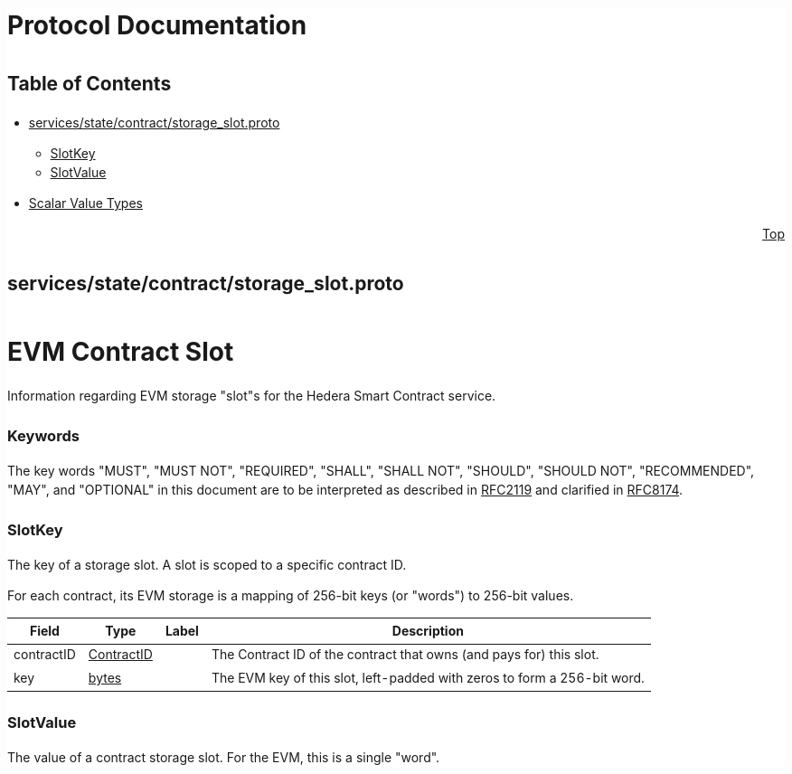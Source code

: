# Protocol Documentation
<a name="top"></a>

## Table of Contents

- [services/state/contract/storage_slot.proto](#services_state_contract_storage_slot-proto)
    - [SlotKey](#proto-SlotKey)
    - [SlotValue](#proto-SlotValue)
  
- [Scalar Value Types](#scalar-value-types)



<a name="services_state_contract_storage_slot-proto"></a>
<p align="right"><a href="#top">Top</a></p>

## services/state/contract/storage_slot.proto
# EVM Contract Slot
Information regarding EVM storage &#34;slot&#34;s for the
Hedera Smart Contract service.

### Keywords
The key words &#34;MUST&#34;, &#34;MUST NOT&#34;, &#34;REQUIRED&#34;, &#34;SHALL&#34;, &#34;SHALL NOT&#34;,
&#34;SHOULD&#34;, &#34;SHOULD NOT&#34;, &#34;RECOMMENDED&#34;, &#34;MAY&#34;, and &#34;OPTIONAL&#34; in this
document are to be interpreted as described in [RFC2119](https://www.ietf.org/rfc/rfc2119)
and clarified in [RFC8174](https://www.ietf.org/rfc/rfc8174).


<a name="proto-SlotKey"></a>

### SlotKey
The key of a storage slot. A slot is scoped to a specific contract ID.

For each contract, its EVM storage is a mapping of 256-bit keys (or &#34;words&#34;)
to 256-bit values.


| Field | Type | Label | Description |
| ----- | ---- | ----- | ----------- |
| contractID | [ContractID](#proto-ContractID) |  | The Contract ID of the contract that owns (and pays for) this slot. |
| key | [bytes](#bytes) |  | The EVM key of this slot, left-padded with zeros to form a 256-bit word. |






<a name="proto-SlotValue"></a>

### SlotValue
The value of a contract storage slot. For the EVM, this is a single &#34;word&#34;.
